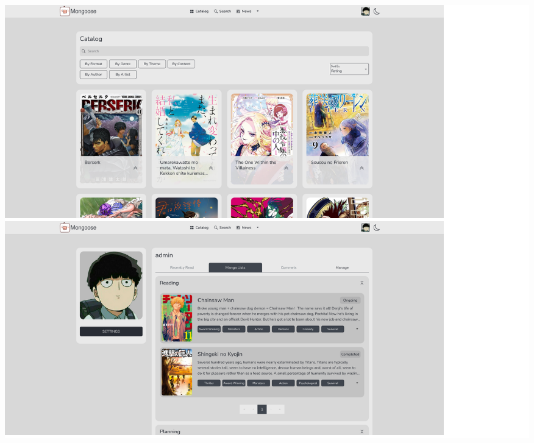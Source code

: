   <img src="./readme/Catalog.png" width="720" alt="catalog page">
  <img src="./readme/Profile.png" width="720" alt="profile page">
</div>

